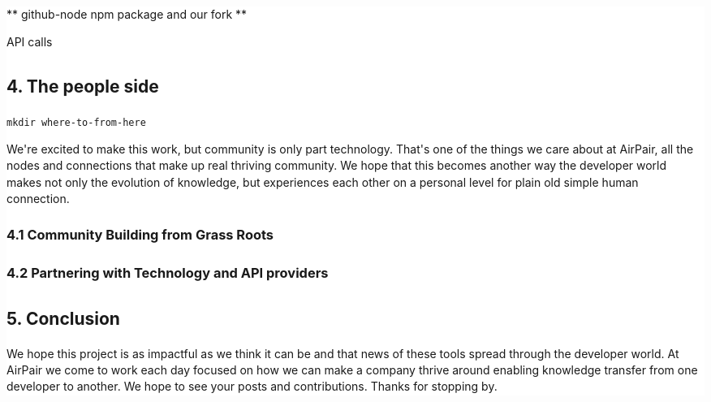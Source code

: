** github-node npm package and our fork ** 

API calls


## 4. The people side

`mkdir where-to-from-here`

We're excited to make this work, but community is only part technology. That's one of the things we care about at AirPair, all the nodes and connections that make up real thriving community. We hope that this becomes another way the developer world makes not only the evolution of knowledge, but experiences each other on a personal level for plain old simple human connection.

### 4.1 Community Building from Grass Roots



### 4.2 Partnering with Technology and API providers

## 5. Conclusion

We hope this project is as impactful as we think it can be and that news of these tools spread through the developer world. At AirPair we come to work each day focused on how we can make a company thrive around enabling knowledge transfer from one developer to another. We hope to see your posts and contributions. Thanks for stopping by.
